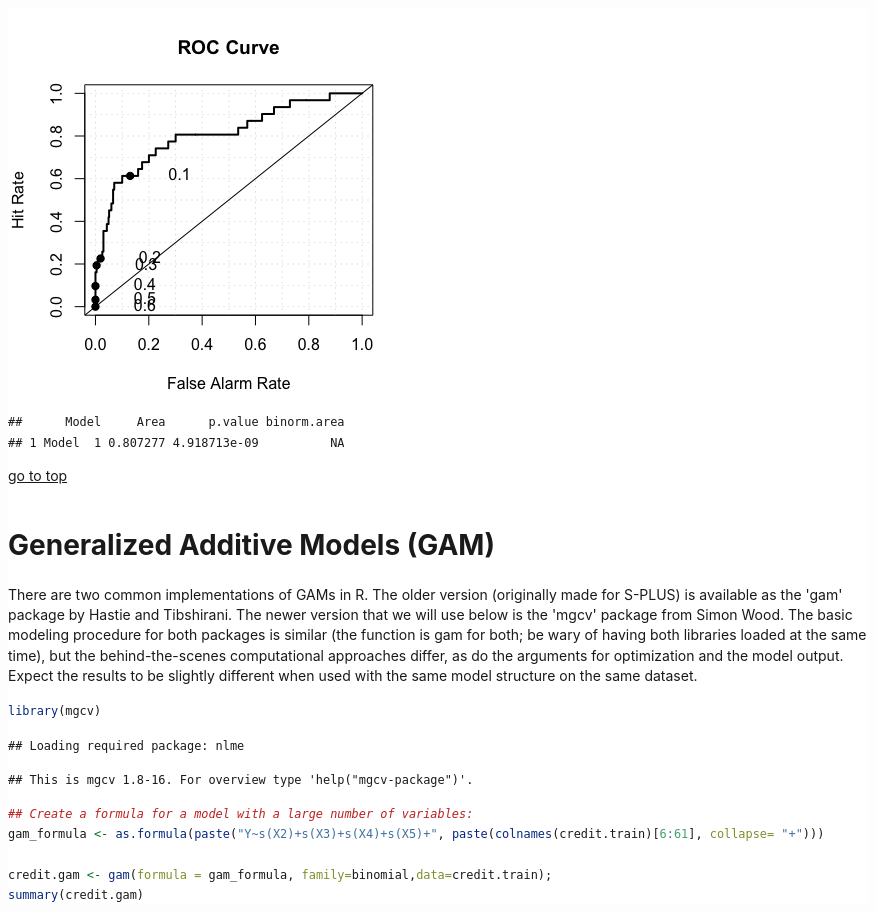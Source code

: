 ![](6_SupervisedLearning_files/figure-html/unnamed-chunk-15-1.png)

```
##      Model     Area      p.value binorm.area
## 1 Model  1 0.807277 4.918713e-09          NA
```


[go to top](#header)

# Generalized Additive Models (GAM)
There are two common implementations of GAMs in R.  The older version (originally made for S-PLUS) is available as the 'gam' package by Hastie and Tibshirani.  The newer version that we will use below is the 'mgcv' package from Simon Wood.  The basic modeling procedure for both packages is similar (the function is gam for both; be wary of having both libraries loaded at the same time), but the behind-the-scenes computational approaches differ, as do the arguments for optimization and the model output.  Expect the results to be slightly different when used with the same model structure on the same dataset.


```r
library(mgcv)
```

```
## Loading required package: nlme
```

```
## This is mgcv 1.8-16. For overview type 'help("mgcv-package")'.
```

```r
## Create a formula for a model with a large number of variables:
gam_formula <- as.formula(paste("Y~s(X2)+s(X3)+s(X4)+s(X5)+", paste(colnames(credit.train)[6:61], collapse= "+")))

credit.gam <- gam(formula = gam_formula, family=binomial,data=credit.train);
summary(credit.gam)
```
